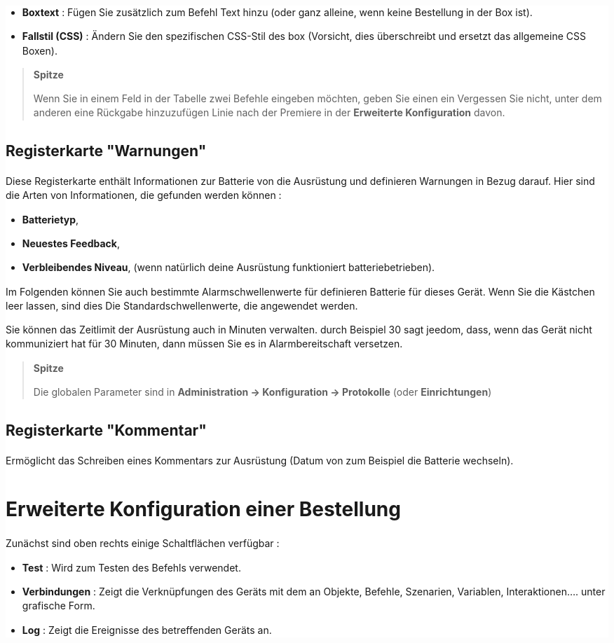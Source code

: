 -   **Boxtext** : Fügen Sie zusätzlich zum Befehl Text hinzu (oder
    ganz alleine, wenn keine Bestellung in der Box ist).

-   **Fallstil (CSS)** : Ändern Sie den spezifischen CSS-Stil des
    box (Vorsicht, dies überschreibt und ersetzt das allgemeine CSS
    Boxen).

> **Spitze**
>
> Wenn Sie in einem Feld in der Tabelle zwei Befehle eingeben möchten, geben Sie einen ein
> Vergessen Sie nicht, unter dem anderen eine Rückgabe hinzuzufügen
> Linie nach der Premiere in der **Erweiterte Konfiguration** davon.

Registerkarte &quot;Warnungen&quot; 
--------------

Diese Registerkarte enthält Informationen zur Batterie von
die Ausrüstung und definieren Warnungen in Bezug darauf. Hier sind die
Arten von Informationen, die gefunden werden können :

-   **Batterietyp**,

-   **Neuestes Feedback**,

-   **Verbleibendes Niveau**, (wenn natürlich deine Ausrüstung funktioniert
    batteriebetrieben).

Im Folgenden können Sie auch bestimmte Alarmschwellenwerte für definieren
Batterie für dieses Gerät. Wenn Sie die Kästchen leer lassen, sind dies
Die Standardschwellenwerte, die angewendet werden.

Sie können das Zeitlimit der Ausrüstung auch in Minuten verwalten. durch
Beispiel 30 sagt jeedom, dass, wenn das Gerät nicht kommuniziert hat
für 30 Minuten, dann müssen Sie es in Alarmbereitschaft versetzen.

> **Spitze**
>
> Die globalen Parameter sind in **Administration → Konfiguration → Protokolle**
> (oder **Einrichtungen**)

Registerkarte &quot;Kommentar&quot; 
------------------

Ermöglicht das Schreiben eines Kommentars zur Ausrüstung (Datum von
zum Beispiel die Batterie wechseln).

Erweiterte Konfiguration einer Bestellung 
====================================

Zunächst sind oben rechts einige Schaltflächen verfügbar :

-   **Test** : Wird zum Testen des Befehls verwendet.

-   **Verbindungen** : Zeigt die Verknüpfungen des Geräts mit dem an
    Objekte, Befehle, Szenarien, Variablen, Interaktionen…. unter
    grafische Form.

-   **Log** : Zeigt die Ereignisse des betreffenden Geräts an.
